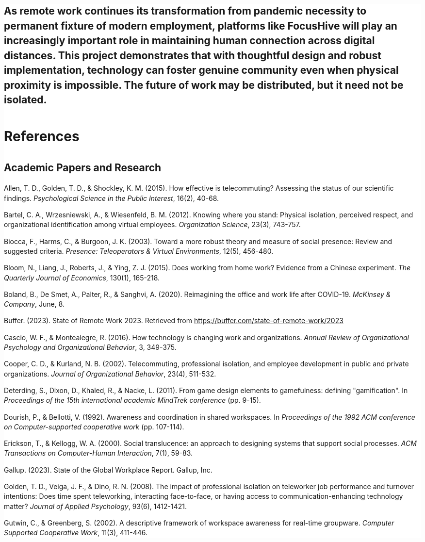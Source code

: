 As remote work continues its transformation from pandemic necessity to permanent fixture of modern employment, platforms like FocusHive will play an increasingly important role in maintaining human connection across digital distances. This project demonstrates that with thoughtful design and robust implementation, technology can foster genuine community even when physical proximity is impossible. The future of work may be distributed, but it need not be isolated.
---

# References

## Academic Papers and Research

Allen, T. D., Golden, T. D., & Shockley, K. M. (2015). How effective is telecommuting? Assessing the status of our scientific findings. *Psychological Science in the Public Interest*, 16(2), 40-68.

Bartel, C. A., Wrzesniewski, A., & Wiesenfeld, B. M. (2012). Knowing where you stand: Physical isolation, perceived respect, and organizational identification among virtual employees. *Organization Science*, 23(3), 743-757.

Biocca, F., Harms, C., & Burgoon, J. K. (2003). Toward a more robust theory and measure of social presence: Review and suggested criteria. *Presence: Teleoperators & Virtual Environments*, 12(5), 456-480.

Bloom, N., Liang, J., Roberts, J., & Ying, Z. J. (2015). Does working from home work? Evidence from a Chinese experiment. *The Quarterly Journal of Economics*, 130(1), 165-218.

Boland, B., De Smet, A., Palter, R., & Sanghvi, A. (2020). Reimagining the office and work life after COVID-19. *McKinsey & Company*, June, 8.

Buffer. (2023). State of Remote Work 2023. Retrieved from https://buffer.com/state-of-remote-work/2023

Cascio, W. F., & Montealegre, R. (2016). How technology is changing work and organizations. *Annual Review of Organizational Psychology and Organizational Behavior*, 3, 349-375.

Cooper, C. D., & Kurland, N. B. (2002). Telecommuting, professional isolation, and employee development in public and private organizations. *Journal of Organizational Behavior*, 23(4), 511-532.

Deterding, S., Dixon, D., Khaled, R., & Nacke, L. (2011). From game design elements to gamefulness: defining "gamification". In *Proceedings of the 15th international academic MindTrek conference* (pp. 9-15).

Dourish, P., & Bellotti, V. (1992). Awareness and coordination in shared workspaces. In *Proceedings of the 1992 ACM conference on Computer-supported cooperative work* (pp. 107-114).

Erickson, T., & Kellogg, W. A. (2000). Social translucence: an approach to designing systems that support social processes. *ACM Transactions on Computer-Human Interaction*, 7(1), 59-83.

Gallup. (2023). State of the Global Workplace Report. Gallup, Inc.

Golden, T. D., Veiga, J. F., & Dino, R. N. (2008). The impact of professional isolation on teleworker job performance and turnover intentions: Does time spent teleworking, interacting face-to-face, or having access to communication-enhancing technology matter? *Journal of Applied Psychology*, 93(6), 1412-1421.

Gutwin, C., & Greenberg, S. (2002). A descriptive framework of workspace awareness for real-time groupware. *Computer Supported Cooperative Work*, 11(3), 411-446.
